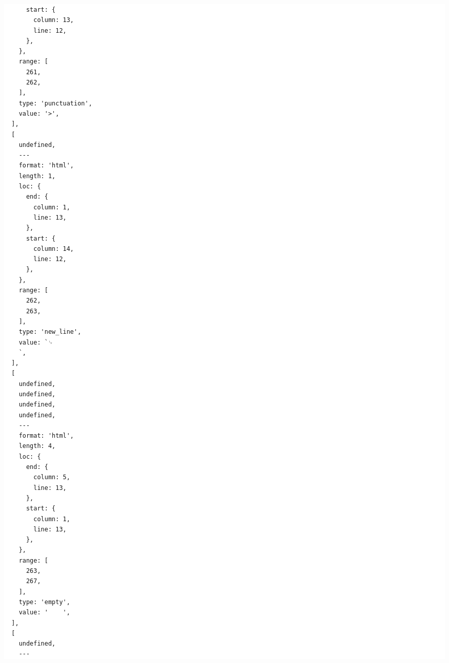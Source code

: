           start: {
            column: 13,
            line: 12,
          },
        },
        range: [
          261,
          262,
        ],
        type: 'punctuation',
        value: '>',
      ],
      [
        undefined,
        ---
        format: 'html',
        length: 1,
        loc: {
          end: {
            column: 1,
            line: 13,
          },
          start: {
            column: 14,
            line: 12,
          },
        },
        range: [
          262,
          263,
        ],
        type: 'new_line',
        value: `␊
        `,
      ],
      [
        undefined,
        undefined,
        undefined,
        undefined,
        ---
        format: 'html',
        length: 4,
        loc: {
          end: {
            column: 5,
            line: 13,
          },
          start: {
            column: 1,
            line: 13,
          },
        },
        range: [
          263,
          267,
        ],
        type: 'empty',
        value: '    ',
      ],
      [
        undefined,
        ---